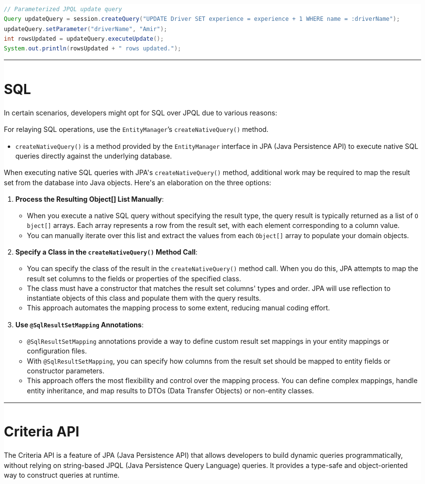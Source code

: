```java
// Parameterized JPQL update query
Query updateQuery = session.createQuery("UPDATE Driver SET experience = experience + 1 WHERE name = :driverName");
updateQuery.setParameter("driverName", "Amir");
int rowsUpdated = updateQuery.executeUpdate();
System.out.println(rowsUpdated + " rows updated.");


```
-----------

# SQL

In certain scenarios, developers might opt for SQL over JPQL due to various reasons:

For relaying SQL operations, use the `EntityManager`’s `createNativeQuery()` method.

- `createNativeQuery()` is a method provided by the `EntityManager` interface in JPA (Java Persistence API) to execute native SQL queries directly against the underlying database.

When executing native SQL queries with JPA's `createNativeQuery()` method, additional work may be required to map the result set from the database into Java objects. Here's an elaboration on the three options:

1. **Process the Resulting Object[] List Manually**:
   - When you execute a native SQL query without specifying the result type, the query result is typically returned as a list of `Object[]` arrays. Each array represents a row from the result set, with each element corresponding to a column value.
   - You can manually iterate over this list and extract the values from each `Object[]` array to populate your domain objects.

2. **Specify a Class in the `createNativeQuery()` Method Call**:
   - You can specify the class of the result in the `createNativeQuery()` method call. When you do this, JPA attempts to map the result set columns to the fields or properties of the specified class.
   - The class must have a constructor that matches the result set columns' types and order. JPA will use reflection to instantiate objects of this class and populate them with the query results.
   - This approach automates the mapping process to some extent, reducing manual coding effort.

3. **Use `@SqlResultSetMapping` Annotations**:
   - `@SqlResultSetMapping` annotations provide a way to define custom result set mappings in your entity mappings or configuration files.
   - With `@SqlResultSetMapping`, you can specify how columns from the result set should be mapped to entity fields or constructor parameters.
   - This approach offers the most flexibility and control over the mapping process. You can define complex mappings, handle entity inheritance, and map results to DTOs (Data Transfer Objects) or non-entity classes.

-----------------------------------------------------------------------------------------------------------------------------------------

# Criteria API

The Criteria API is a feature of JPA (Java Persistence API) that allows developers to build dynamic queries programmatically, without relying on string-based JPQL (Java Persistence Query Language) queries. It provides a type-safe and object-oriented way to construct queries at runtime.
